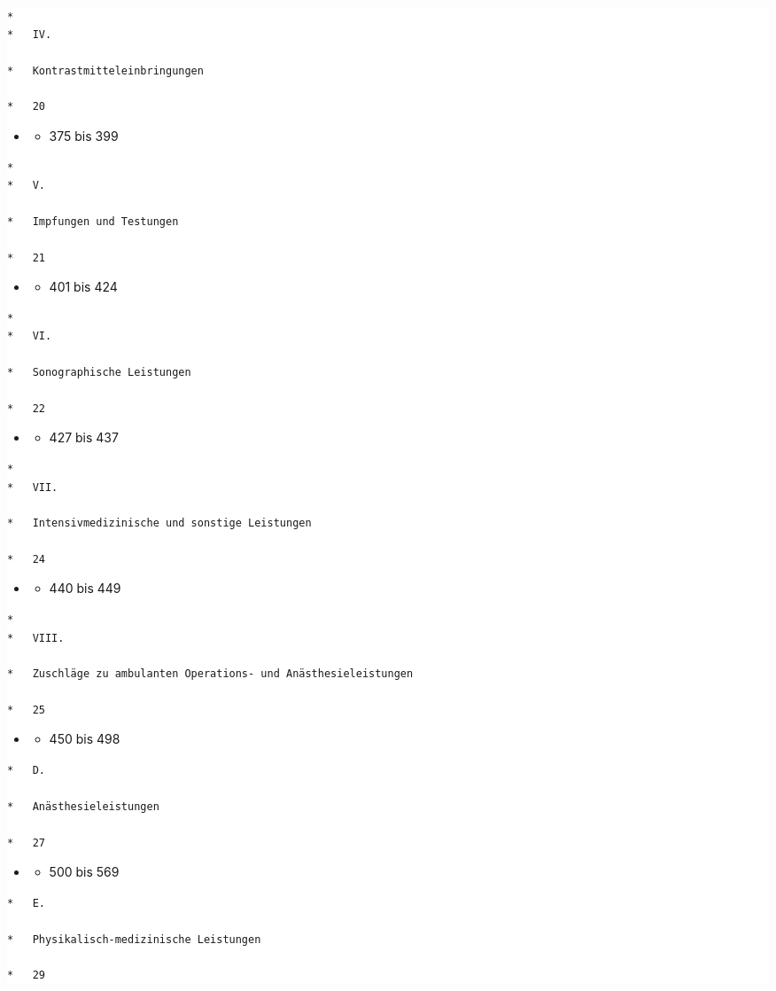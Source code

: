     *
    *   IV.

    *   Kontrastmitteleinbringungen

    *   20


*    *   375 bis 399

    *
    *   V.

    *   Impfungen und Testungen

    *   21


*    *   401 bis 424

    *
    *   VI.

    *   Sonographische Leistungen

    *   22


*    *   427 bis 437

    *
    *   VII.

    *   Intensivmedizinische und sonstige Leistungen

    *   24


*    *   440 bis 449

    *
    *   VIII.

    *   Zuschläge zu ambulanten Operations- und Anästhesieleistungen

    *   25


*    *   450 bis 498

    *   D.

    *   Anästhesieleistungen

    *   27


*    *   500 bis 569

    *   E.

    *   Physikalisch-medizinische Leistungen

    *   29

